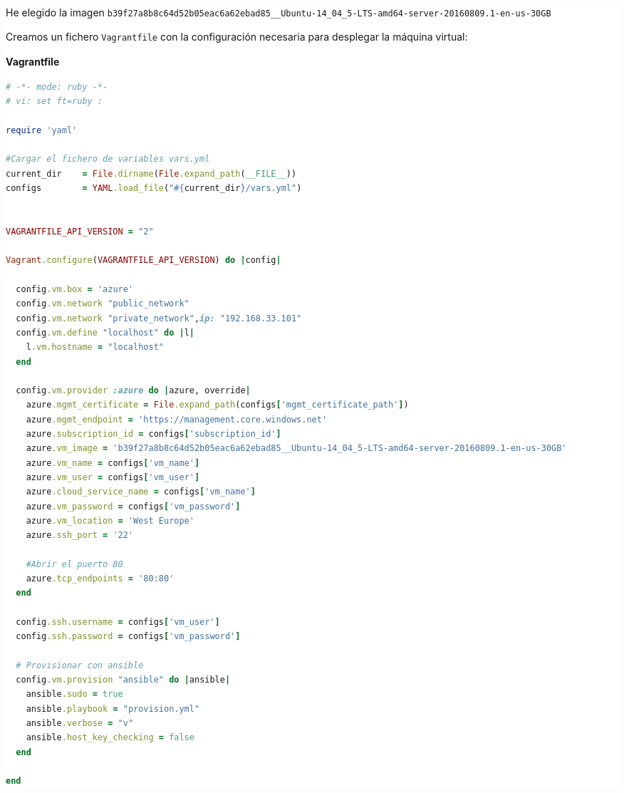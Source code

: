 He elegido la imagen ``b39f27a8b8c64d52b05eac6a62ebad85__Ubuntu-14_04_5-LTS-amd64-server-20160809.1-en-us-30GB``

Creamos un fichero ``Vagrantfile`` con la configuración necesaria para desplegar la máquina virtual:

**Vagrantfile**

```ruby
# -*- mode: ruby -*-
# vi: set ft=ruby :

require 'yaml'

#Cargar el fichero de variables vars.yml
current_dir    = File.dirname(File.expand_path(__FILE__))
configs        = YAML.load_file("#{current_dir}/vars.yml")


VAGRANTFILE_API_VERSION = "2"

Vagrant.configure(VAGRANTFILE_API_VERSION) do |config|

  config.vm.box = 'azure'
  config.vm.network "public_network"
  config.vm.network "private_network",ip: "192.168.33.101"
  config.vm.define "localhost" do |l|
    l.vm.hostname = "localhost"
  end

  config.vm.provider :azure do |azure, override|
    azure.mgmt_certificate = File.expand_path(configs['mgmt_certificate_path']) 
    azure.mgmt_endpoint = 'https://management.core.windows.net'
    azure.subscription_id = configs['subscription_id']
    azure.vm_image = 'b39f27a8b8c64d52b05eac6a62ebad85__Ubuntu-14_04_5-LTS-amd64-server-20160809.1-en-us-30GB'
    azure.vm_name = configs['vm_name']
    azure.vm_user = configs['vm_user']
    azure.cloud_service_name = configs['vm_name']  
    azure.vm_password = configs['vm_password']
    azure.vm_location = 'West Europe' 
    azure.ssh_port = '22'

    #Abrir el puerto 80
    azure.tcp_endpoints = '80:80'
  end   

  config.ssh.username = configs['vm_user']
  config.ssh.password = configs['vm_password']

  # Provisionar con ansible
  config.vm.provision "ansible" do |ansible|
    ansible.sudo = true
    ansible.playbook = "provision.yml"
    ansible.verbose = "v"
    ansible.host_key_checking = false
  end

end

```
